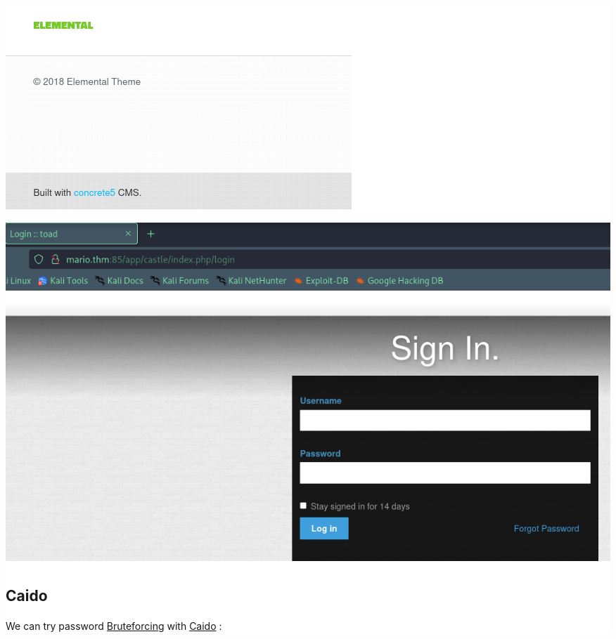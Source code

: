 ![Pasted image 20250724143104.png](../../2%20-%20Resources/Others/Flameshots/Pasted%20image%2020250724143104.png)

![Pasted image 20250724143132.png](../../2%20-%20Resources/Others/Flameshots/Pasted%20image%2020250724143132.png)
## Caido

We can try password [Bruteforcing](../../3%20-%20Tags/Hacking%20Concepts/Bruteforcing.md) with [Caido](../../3%20-%20Tags/Hacking%20Tools/Caido.md) :
